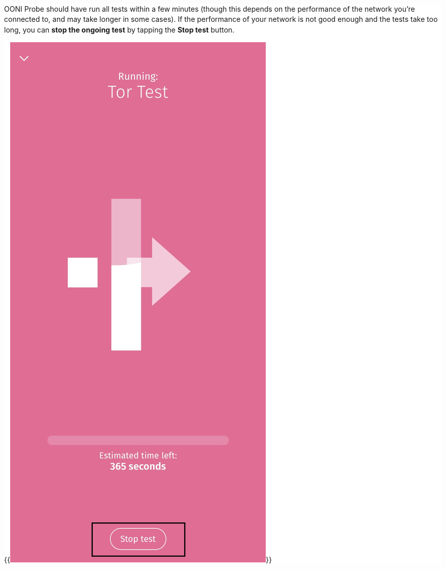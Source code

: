 OONI Probe should have run all tests within a few minutes (though this depends on the performance of the network you’re connected to, and may take longer in some cases). If the performance of your network is not good enough and the tests take too long, you can **stop the ongoing test** by tapping the **Stop test** button. 

{{<img src="images/image122.jpg" title="Stop test" alt="Stop test">}}
